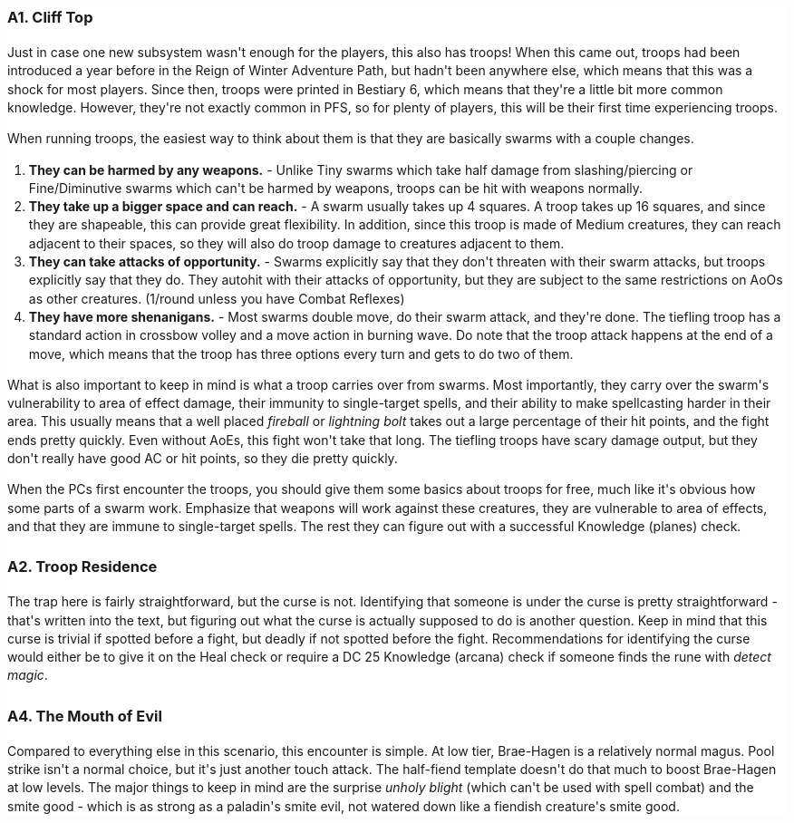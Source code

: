 ### A1. Cliff Top

Just in case one new subsystem wasn't enough for the players, this also has troops! When this came out, troops had been introduced a year before in the Reign of Winter Adventure Path, but hadn't been anywhere else, which means that this was a shock for most players. Since then, troops were printed in Bestiary 6, which means that they're a little bit more common knowledge. However, they're not exactly common in PFS, so for plenty of players, this will be their first time experiencing troops.

When running troops, the easiest way to think about them is that they are basically swarms with a couple changes.
1. **They can be harmed by any weapons.** - Unlike Tiny swarms which take half damage from slashing/piercing or Fine/Diminutive swarms which can't be harmed by weapons, troops can be hit with weapons normally.  
2. **They take up a bigger space and can reach.** - A swarm usually takes up 4 squares. A troop takes up 16 squares, and since they are shapeable, this can provide great flexibility. In addition, since this troop is made of Medium creatures, they can reach adjacent to their spaces, so they will also do troop damage to creatures adjacent to them.
3. **They can take attacks of opportunity.** - Swarms explicitly say that they don't threaten with their swarm attacks, but troops explicitly say that they do. They autohit with their attacks of opportunity, but they are subject to the same restrictions on AoOs as other creatures. (1/round unless you have Combat Reflexes)
4. **They have more shenanigans.** - Most swarms double move, do their swarm attack, and they're done. The tiefling troop has a standard action in crossbow volley and a move action in burning wave. Do note that the troop attack happens at the end of a move, which means that the troop has three options every turn and gets to do two of them.

What is also important to keep in mind is what a troop carries over from swarms. Most importantly, they carry over the swarm's vulnerability to area of effect damage, their immunity to single-target spells, and their ability to make spellcasting harder in their area. This usually means that a well placed *fireball* or *lightning bolt* takes out a large percentage of their hit points, and the fight ends pretty quickly. Even without AoEs, this fight won't take that long. The tiefling troops have scary damage output, but they don't really have good AC or hit points, so they die pretty quickly.

When the PCs first encounter the troops, you should give them some basics about troops for free, much like it's obvious how some parts of a swarm work. Emphasize that weapons will work against these creatures, they are vulnerable to area of effects, and that they are immune to single-target spells. The rest they can figure out with a successful Knowledge (planes) check.

### A2. Troop Residence

The trap here is fairly straightforward, but the curse is not. Identifying that someone is under the curse is pretty straightforward - that's written into the text, but figuring out what the curse is actually supposed to do is another question. Keep in mind that this curse is trivial if spotted before a fight, but deadly if not spotted before the fight. Recommendations for identifying the curse would either be to give it on the Heal check or require a DC 25 Knowledge (arcana) check if someone finds the rune with *detect magic*.

### A4. The Mouth of Evil

Compared to everything else in this scenario, this encounter is simple. At low tier, Brae-Hagen is a relatively normal magus. Pool strike isn't a normal choice, but it's just another touch attack. The half-fiend template doesn't do that much to boost Brae-Hagen at low levels. The major things to keep in mind are the surprise *unholy blight* (which can't be used with spell combat) and the smite good - which is as strong as a paladin's smite evil, not watered down like a fiendish creature's smite good.
